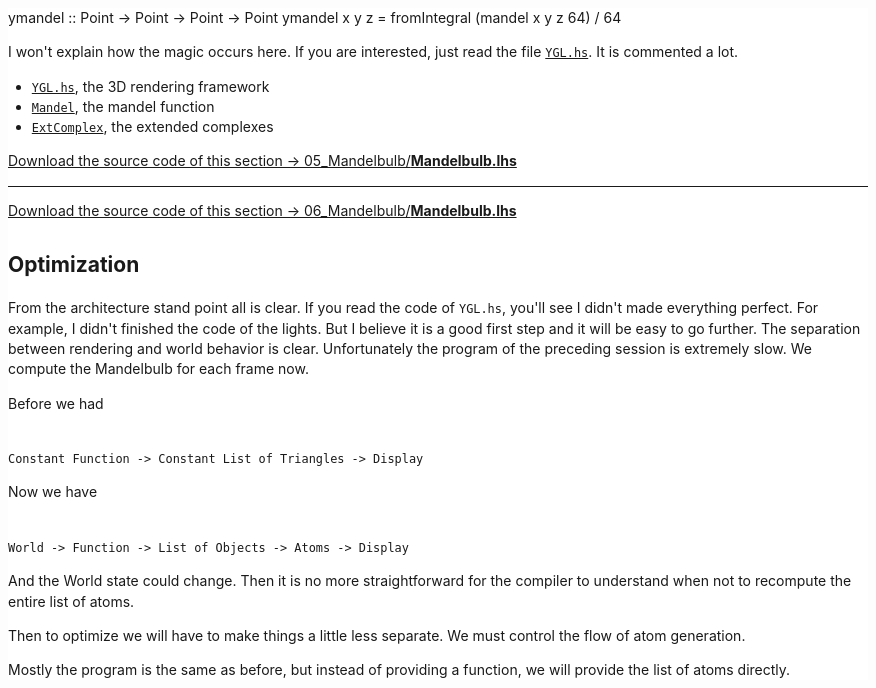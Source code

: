 ymandel :: Point -> Point -> Point -> Point
ymandel x y z = fromIntegral (mandel x y z 64) / 64
</code>
</div>

I won't explain how the magic occurs here.
If you are interested, just read the file [`YGL.hs`](code/05_Mandelbulb/YGL.hs).
It is commented a lot.

- [`YGL.hs`](code/05_Mandelbulb/YGL.hs), the 3D rendering framework
- [`Mandel`](code/05_Mandelbulb/Mandel.hs), the mandel function
- [`ExtComplex`](code/05_Mandelbulb/ExtComplex.hs), the extended complexes

<a href="code/05_Mandelbulb/Mandelbulb.lhs" class="cut">Download the source code of this section → 05_Mandelbulb/<strong>Mandelbulb.lhs</strong> </a>

<hr/><a href="code/06_Mandelbulb/Mandelbulb.lhs" class="cut">Download the source code of this section → 06_Mandelbulb/<strong>Mandelbulb.lhs</strong></a>

## Optimization

From the architecture stand point all is clear.
If you read the code of `YGL.hs`, you'll see I didn't made everything perfect. 
For example, I didn't finished the code of the lights.
But I believe it is a good first step and it will be easy to go further.
The separation between rendering and world behavior is clear.
Unfortunately the program of the preceding session is extremely slow.
We compute the Mandelbulb for each frame now.

Before we had

<code class="no-highlight">
Constant Function -> Constant List of Triangles -> Display
</code>

Now we have 

<code class="no-highlight">
World -> Function -> List of Objects -> Atoms -> Display
</code>

And the World state could change. 
Then it is no more straightforward for the compiler to understand
when not to recompute the entire list of atoms.

Then to optimize we will have to make things a little less separate.
We must control the flow of atom generation.

Mostly the program is the same as before, but instead of providing a 
function, we will provide the list of atoms directly.

<div style="display:none">

<div class="codehighlight">
<code class="haskell">
import YGL -- Most the OpenGL Boilerplate
import Mandel -- The 3D Mandelbrot maths
